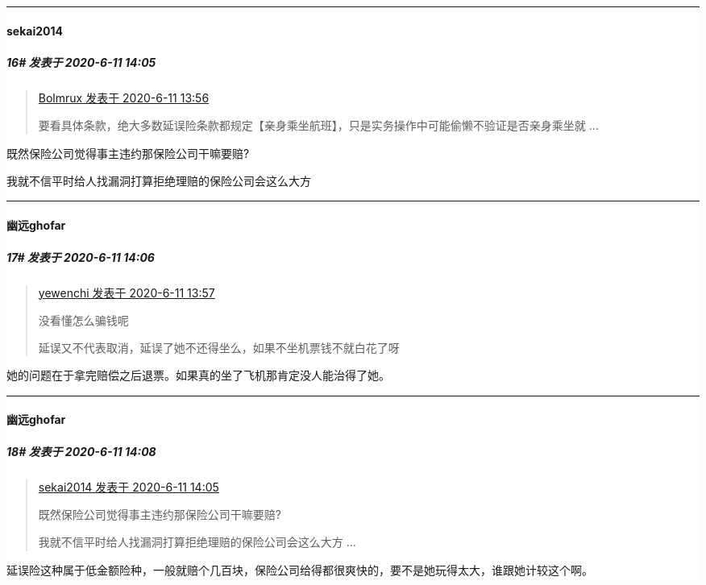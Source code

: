 





-----

####  sekai2014  
##### 16#       发表于 2020-6-11 14:05



<blockquote><a href="httphttps://bbs.saraba1st.com/2b/forum.php?mod=redirect&amp;goto=findpost&amp;pid=47762295&amp;ptid=1941023" target="_blank">Bolmrux 发表于 2020-6-11 13:56</a>

要看具体条款，绝大多数延误险条款都规定【亲身乘坐航班】，只是实务操作中可能偷懒不验证是否亲身乘坐就 ...</blockquote>
既然保险公司觉得事主违约那保险公司干嘛要赔?

我就不信平时给人找漏洞打算拒绝理赔的保险公司会这么大方







-----

####  幽远ghofar  
##### 17#       发表于 2020-6-11 14:06



<blockquote><a href="httphttps://bbs.saraba1st.com/2b/forum.php?mod=redirect&amp;goto=findpost&amp;pid=47762299&amp;ptid=1941023" target="_blank">yewenchi 发表于 2020-6-11 13:57</a>

没看懂怎么骗钱呢


延误又不代表取消，延误了她不还得坐么，如果不坐机票钱不就白花了呀</blockquote>
她的问题在于拿完赔偿之后退票。如果真的坐了飞机那肯定没人能治得了她。







-----

####  幽远ghofar  
##### 18#       发表于 2020-6-11 14:08



<blockquote><a href="httphttps://bbs.saraba1st.com/2b/forum.php?mod=redirect&amp;goto=findpost&amp;pid=47762407&amp;ptid=1941023" target="_blank">sekai2014 发表于 2020-6-11 14:05</a>

既然保险公司觉得事主违约那保险公司干嘛要赔?

我就不信平时给人找漏洞打算拒绝理赔的保险公司会这么大方 ...</blockquote>
延误险这种属于低金额险种，一般就赔个几百块，保险公司给得都很爽快的，要不是她玩得太大，谁跟她计较这个啊。




